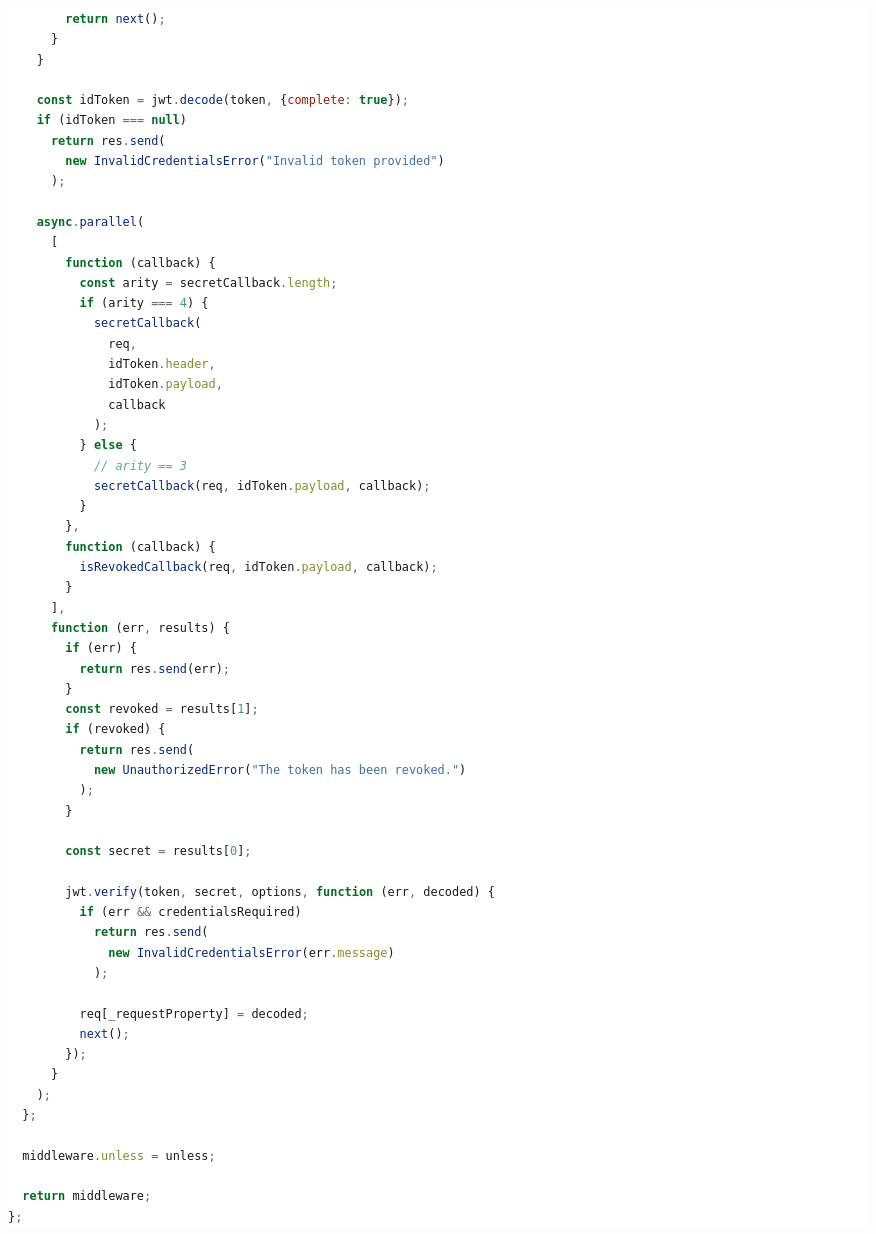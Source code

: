 ```js
        return next();
      }
    }

    const idToken = jwt.decode(token, {complete: true});
    if (idToken === null)
      return res.send(
        new InvalidCredentialsError("Invalid token provided")
      );

    async.parallel(
      [
        function (callback) {
          const arity = secretCallback.length;
          if (arity === 4) {
            secretCallback(
              req,
              idToken.header,
              idToken.payload,
              callback
            );
          } else {
            // arity == 3
            secretCallback(req, idToken.payload, callback);
          }
        },
        function (callback) {
          isRevokedCallback(req, idToken.payload, callback);
        }
      ],
      function (err, results) {
        if (err) {
          return res.send(err);
        }
        const revoked = results[1];
        if (revoked) {
          return res.send(
            new UnauthorizedError("The token has been revoked.")
          );
        }

        const secret = results[0];

        jwt.verify(token, secret, options, function (err, decoded) {
          if (err && credentialsRequired)
            return res.send(
              new InvalidCredentialsError(err.message)
            );

          req[_requestProperty] = decoded;
          next();
        });
      }
    );
  };

  middleware.unless = unless;

  return middleware;
};
```
